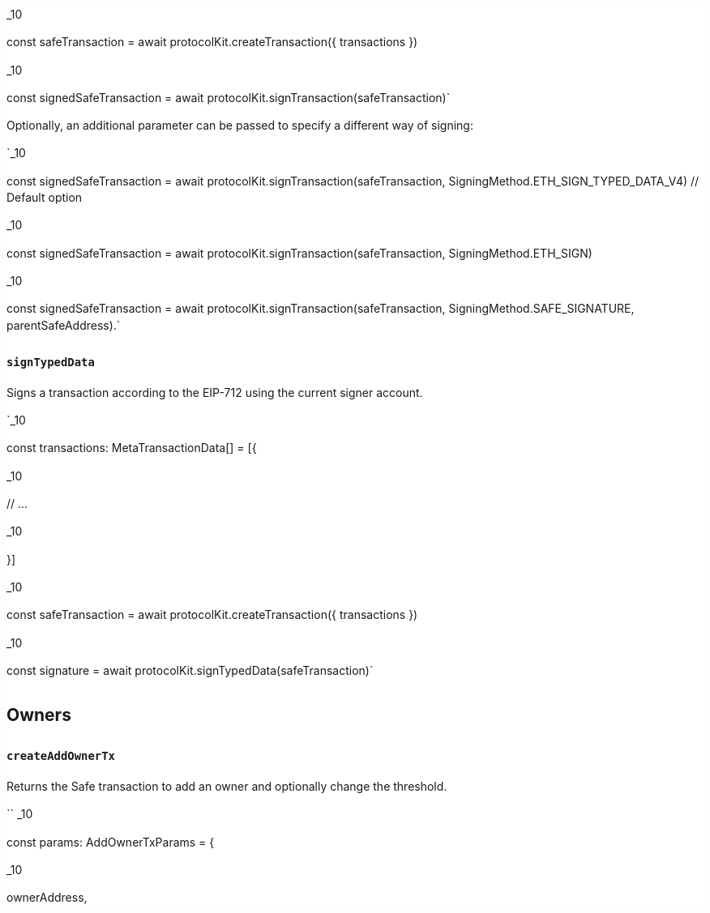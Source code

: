 _10

const safeTransaction = await protocolKit.createTransaction({ transactions })

_10

const signedSafeTransaction = await protocolKit.signTransaction(safeTransaction)`

Optionally, an additional parameter can be passed to specify a different way of signing:

`_10

const signedSafeTransaction = await protocolKit.signTransaction(safeTransaction, SigningMethod.ETH_SIGN_TYPED_DATA_V4) // Default option

_10

const signedSafeTransaction = await protocolKit.signTransaction(safeTransaction, SigningMethod.ETH_SIGN)

_10

const signedSafeTransaction = await protocolKit.signTransaction(safeTransaction, SigningMethod.SAFE_SIGNATURE, parentSafeAddress).`

### `signTypedData`

Signs a transaction according to the EIP-712 using the current signer account.

`_10

const transactions: MetaTransactionData[] = [{

_10

// ...

_10

}]

_10

const safeTransaction = await protocolKit.createTransaction({ transactions })

_10

const signature = await protocolKit.signTypedData(safeTransaction)`

## Owners

### `createAddOwnerTx`

Returns the Safe transaction to add an owner and optionally change the threshold.

`` _10

const params: AddOwnerTxParams = {

_10

ownerAddress,

